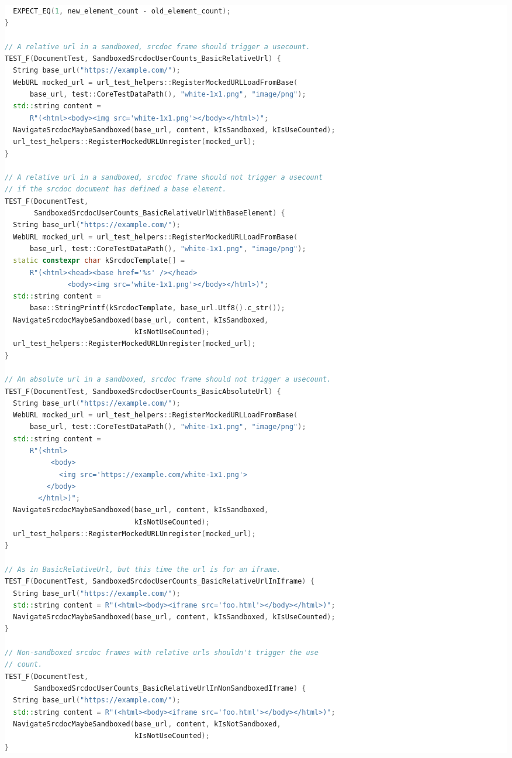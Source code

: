 ```cpp
  EXPECT_EQ(1, new_element_count - old_element_count);
}

// A relative url in a sandboxed, srcdoc frame should trigger a usecount.
TEST_F(DocumentTest, SandboxedSrcdocUserCounts_BasicRelativeUrl) {
  String base_url("https://example.com/");
  WebURL mocked_url = url_test_helpers::RegisterMockedURLLoadFromBase(
      base_url, test::CoreTestDataPath(), "white-1x1.png", "image/png");
  std::string content =
      R"(<html><body><img src='white-1x1.png'></body></html>)";
  NavigateSrcdocMaybeSandboxed(base_url, content, kIsSandboxed, kIsUseCounted);
  url_test_helpers::RegisterMockedURLUnregister(mocked_url);
}

// A relative url in a sandboxed, srcdoc frame should not trigger a usecount
// if the srcdoc document has defined a base element.
TEST_F(DocumentTest,
       SandboxedSrcdocUserCounts_BasicRelativeUrlWithBaseElement) {
  String base_url("https://example.com/");
  WebURL mocked_url = url_test_helpers::RegisterMockedURLLoadFromBase(
      base_url, test::CoreTestDataPath(), "white-1x1.png", "image/png");
  static constexpr char kSrcdocTemplate[] =
      R"(<html><head><base href='%s' /></head>
               <body><img src='white-1x1.png'></body></html>)";
  std::string content =
      base::StringPrintf(kSrcdocTemplate, base_url.Utf8().c_str());
  NavigateSrcdocMaybeSandboxed(base_url, content, kIsSandboxed,
                               kIsNotUseCounted);
  url_test_helpers::RegisterMockedURLUnregister(mocked_url);
}

// An absolute url in a sandboxed, srcdoc frame should not trigger a usecount.
TEST_F(DocumentTest, SandboxedSrcdocUserCounts_BasicAbsoluteUrl) {
  String base_url("https://example.com/");
  WebURL mocked_url = url_test_helpers::RegisterMockedURLLoadFromBase(
      base_url, test::CoreTestDataPath(), "white-1x1.png", "image/png");
  std::string content =
      R"(<html>
           <body>
             <img src='https://example.com/white-1x1.png'>
          </body>
        </html>)";
  NavigateSrcdocMaybeSandboxed(base_url, content, kIsSandboxed,
                               kIsNotUseCounted);
  url_test_helpers::RegisterMockedURLUnregister(mocked_url);
}

// As in BasicRelativeUrl, but this time the url is for an iframe.
TEST_F(DocumentTest, SandboxedSrcdocUserCounts_BasicRelativeUrlInIframe) {
  String base_url("https://example.com/");
  std::string content = R"(<html><body><iframe src='foo.html'></body></html>)";
  NavigateSrcdocMaybeSandboxed(base_url, content, kIsSandboxed, kIsUseCounted);
}

// Non-sandboxed srcdoc frames with relative urls shouldn't trigger the use
// count.
TEST_F(DocumentTest,
       SandboxedSrcdocUserCounts_BasicRelativeUrlInNonSandboxedIframe) {
  String base_url("https://example.com/");
  std::string content = R"(<html><body><iframe src='foo.html'></body></html>)";
  NavigateSrcdocMaybeSandboxed(base_url, content, kIsNotSandboxed,
                               kIsNotUseCounted);
}
```